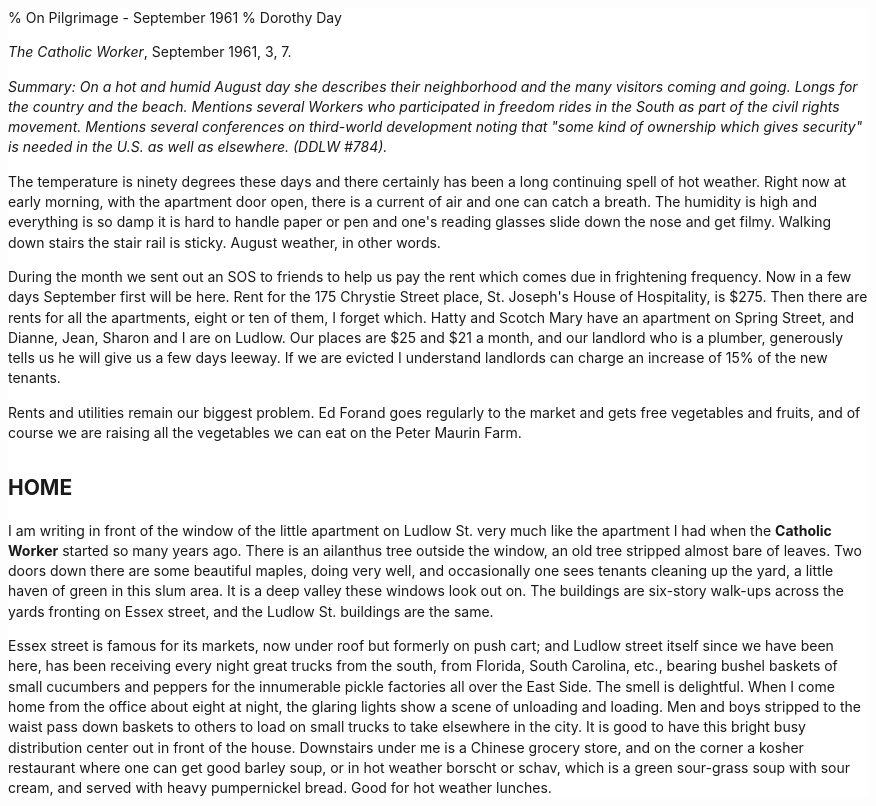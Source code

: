 % On Pilgrimage - September 1961
% Dorothy Day

*The Catholic Worker*, September 1961, 3, 7.

*Summary: On a hot and humid August day she describes their neighborhood
and the many visitors coming and going. Longs for the country and the
beach. Mentions several Workers who participated in freedom rides in the
South as part of the civil rights movement. Mentions several conferences
on third-world development noting that "some kind of ownership which
gives security" is needed in the U.S. as well as elsewhere. (DDLW
\#784).*

The temperature is ninety degrees these days and there certainly has
been a long continuing spell of hot weather. Right now at early morning,
with the apartment door open, there is a current of air and one can
catch a breath. The humidity is high and everything is so damp it is
hard to handle paper or pen and one's reading glasses slide down the
nose and get filmy. Walking down stairs the stair rail is sticky. August
weather, in other words.

During the month we sent out an SOS to friends to help us pay the rent
which comes due in frightening frequency. Now in a few days September
first will be here. Rent for the 175 Chrystie Street place, St. Joseph's
House of Hospitality, is \$275. Then there are rents for all the
apartments, eight or ten of them, I forget which. Hatty and Scotch Mary
have an apartment on Spring Street, and Dianne, Jean, Sharon and I are
on Ludlow. Our places are \$25 and \$21 a month, and our landlord who is
a plumber, generously tells us he will give us a few days leeway. If we
are evicted I understand landlords can charge an increase of 15% of the
new tenants.

Rents and utilities remain our biggest problem. Ed Forand goes
regularly to the market and gets free vegetables and fruits, and of
course we are raising all the vegetables we can eat on the Peter Maurin
Farm.

HOME
----

I am writing in front of the window of the little apartment on Ludlow
St. very much like the apartment I had when the **Catholic Worker**
started so many years ago. There is an ailanthus tree outside the
window, an old tree stripped almost bare of leaves. Two doors down there
are some beautiful maples, doing very well, and occasionally one sees
tenants cleaning up the yard, a little haven of green in this slum area.
It is a deep valley these windows look out on. The buildings are
six-story walk-ups across the yards fronting on Essex street, and the
Ludlow St. buildings are the same.

Essex street is famous for its markets, now under roof but formerly on
push cart; and Ludlow street itself since we have been here, has been
receiving every night great trucks from the south, from Florida, South
Carolina, etc., bearing bushel baskets of small cucumbers and peppers
for the innumerable pickle factories all over the East Side. The smell
is delightful. When I come home from the office about eight at night,
the glaring lights show a scene of unloading and loading. Men and boys
stripped to the waist pass down baskets to others to load on small
trucks to take elsewhere in the city. It is good to have this bright
busy distribution center out in front of the house. Downstairs under me
is a Chinese grocery store, and on the corner a kosher restaurant where
one can get good barley soup, or in hot weather borscht or schav, which
is a green sour-grass soup with sour cream, and served with heavy
pumpernickel bread. Good for hot weather lunches.
